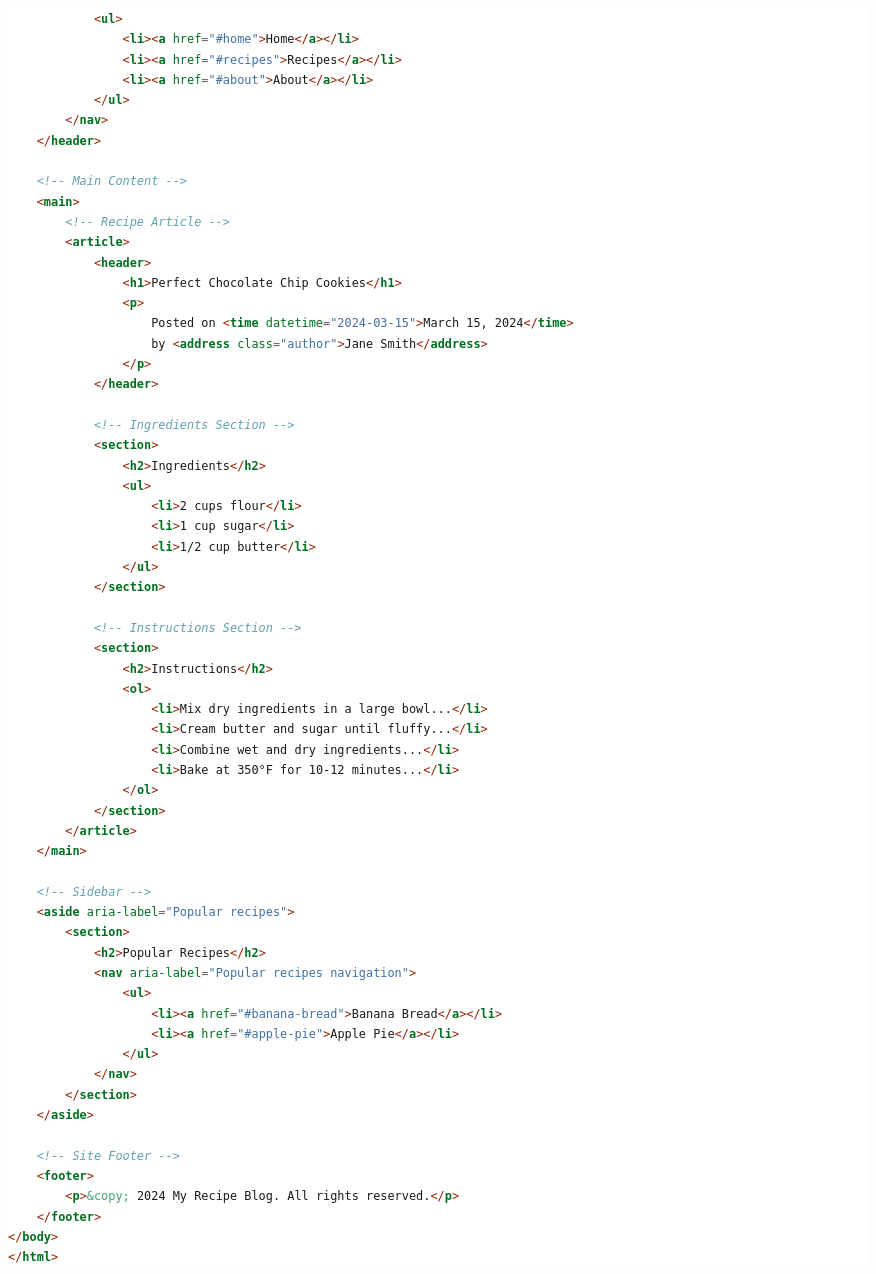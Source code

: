 ```html
            <ul>
                <li><a href="#home">Home</a></li>
                <li><a href="#recipes">Recipes</a></li>
                <li><a href="#about">About</a></li>
            </ul>
        </nav>
    </header>

    <!-- Main Content -->
    <main>
        <!-- Recipe Article -->
        <article>
            <header>
                <h1>Perfect Chocolate Chip Cookies</h1>
                <p>
                    Posted on <time datetime="2024-03-15">March 15, 2024</time> 
                    by <address class="author">Jane Smith</address>
                </p>
            </header>

            <!-- Ingredients Section -->
            <section>
                <h2>Ingredients</h2>
                <ul>
                    <li>2 cups flour</li>
                    <li>1 cup sugar</li>
                    <li>1/2 cup butter</li>
                </ul>
            </section>

            <!-- Instructions Section -->
            <section>
                <h2>Instructions</h2>
                <ol>
                    <li>Mix dry ingredients in a large bowl...</li>
                    <li>Cream butter and sugar until fluffy...</li>
                    <li>Combine wet and dry ingredients...</li>
                    <li>Bake at 350°F for 10-12 minutes...</li>
                </ol>
            </section>
        </article>
    </main>

    <!-- Sidebar -->
    <aside aria-label="Popular recipes">
        <section>
            <h2>Popular Recipes</h2>
            <nav aria-label="Popular recipes navigation">
                <ul>
                    <li><a href="#banana-bread">Banana Bread</a></li>
                    <li><a href="#apple-pie">Apple Pie</a></li>
                </ul>
            </nav>
        </section>
    </aside>

    <!-- Site Footer -->
    <footer>
        <p>&copy; 2024 My Recipe Blog. All rights reserved.</p>
    </footer>
</body>
</html>
```